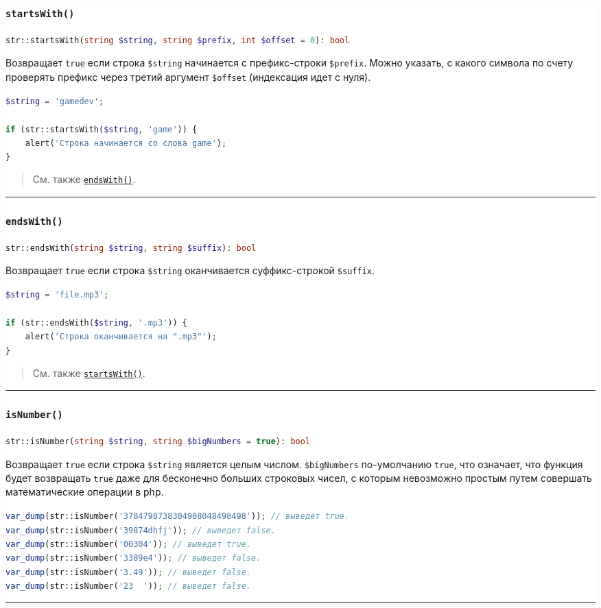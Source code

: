 
### `startsWith()`
```php
str::startsWith(string $string, string $prefix, int $offset = 0): bool
```
Возвращает `true` если строка `$string` начинается с префикс-строки `$prefix`. Можно указать, с какого символа по счету проверять префикс через третий аргумент `$offset` (индексация идет с нуля).

```php
$string = 'gamedev';

if (str::startsWith($string, 'game')) {
    alert('Строка начинается со слова game');
}
```
> См. также [`endsWith()`](#endswith).

---

### `endsWith()`
```php
str::endsWith(string $string, string $suffix): bool
```
Возвращает `true` если строка `$string` оканчивается суффикс-строкой `$suffix`. 

```php
$string = 'file.mp3';

if (str::endsWith($string, '.mp3')) {
    alert('Строка оканчивается на ".mp3"');
}
```

> См. также [`startsWith()`](#startswith).

---

### `isNumber()`
```php
str::isNumber(string $string, string $bigNumbers = true): bool
```
Возвращает `true` если строка `$string` является целым числом. `$bigNumbers` по-умолчанию `true`, что означает, что функция будет возвращать `true` даже для бесконечно больших строковых чисел, с которым невозможно простым путем совершать математические операции в php.

```php
var_dump(str::isNumber('3784798738304908048498498')); // выведет true.
var_dump(str::isNumber('39874dhfj')); // выведет false.
var_dump(str::isNumber('00304')); // выведет true.
var_dump(str::isNumber('3389e4')); // выведет false.
var_dump(str::isNumber('3.49')); // выведет false.
var_dump(str::isNumber('23  ')); // выведет false.
```

---
